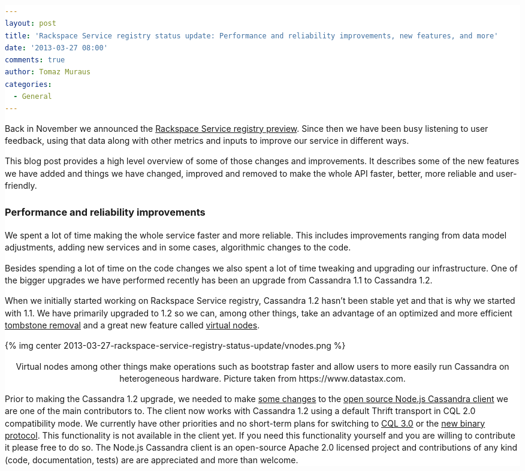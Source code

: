 ```yaml
---
layout: post
title: 'Rackspace Service registry status update: Performance and reliability improvements, new features, and more'
date: '2013-03-27 08:00'
comments: true
author: Tomaz Muraus
categories:
  - General
---
```

Back in November we announced the [Rackspace Service registry preview](https://www.rackspace.com/blog/keep-track-of-your-services-and-applications-with-the-new-rackspace-service-registry/).
Since then we have been busy listening to user feedback, using that data along
with other metrics and inputs to improve our service in different ways.

This blog post provides a high level overview of some of those changes and
improvements. It describes some of the new features we have added and things
we have changed, improved and removed to make the whole API faster, better,
more reliable and user-friendly.



### Performance and reliability improvements

We spent a lot of time making the whole service faster and more reliable. This
includes improvements ranging from data model adjustments, adding new services
and in some cases, algorithmic changes to the code.

Besides spending a lot of time on the code changes we also spent a lot of time
tweaking and upgrading our infrastructure. One of the bigger upgrades we have
performed recently has been an upgrade from Cassandra 1.1 to Cassandra 1.2.

When we initially started working on Rackspace Service registry, Cassandra 1.2
hasn’t been stable yet and that is why we started with 1.1. We have primarily
upgraded to 1.2 so we can, among other things, take an advantage of an
optimized and more efficient [tombstone removal](https://www.datastax.com/dev/blog/tombstone-removal-improvement-in-1-2)
and a great new feature called [virtual nodes](https://www.datastax.com/dev/blog/virtual-nodes-in-cassandra-1-2).

{% img center 2013-03-27-rackspace-service-registry-status-update/vnodes.png %}
<p style="text-align: center">Virtual nodes among other things make operations
such as bootstrap faster and allow users to more easily run Cassandra on
heterogeneous hardware. Picture taken from https://www.datastax.com.</p>

Prior to making the Cassandra 1.2 upgrade, we needed to make [some changes](https://github.com/racker/node-cassandra-client/pull/64)
to the [open source Node.js Cassandra client](https://github.com/racker/node-cassandra-client)
we are one of the main contributors to.
The client now works with Cassandra 1.2 using a default Thrift transport in CQL
2.0 compatibility mode. We currently have other priorities and no short-term
plans for switching to [CQL 3.0](https://www.datastax.com/dev/blog/whats-new-in-cql-3-0)
or the [new binary protocol](https://www.datastax.com/dev/blog/binary-protocol).
This functionality is not available in the client yet. If you need this
functionality yourself and you are willing to contribute it please free to do
so. The Node.js Cassandra client is an open-source Apache 2.0 licensed project
and contributions of any kind (code, documentation, tests) are are appreciated
and more than welcome.
